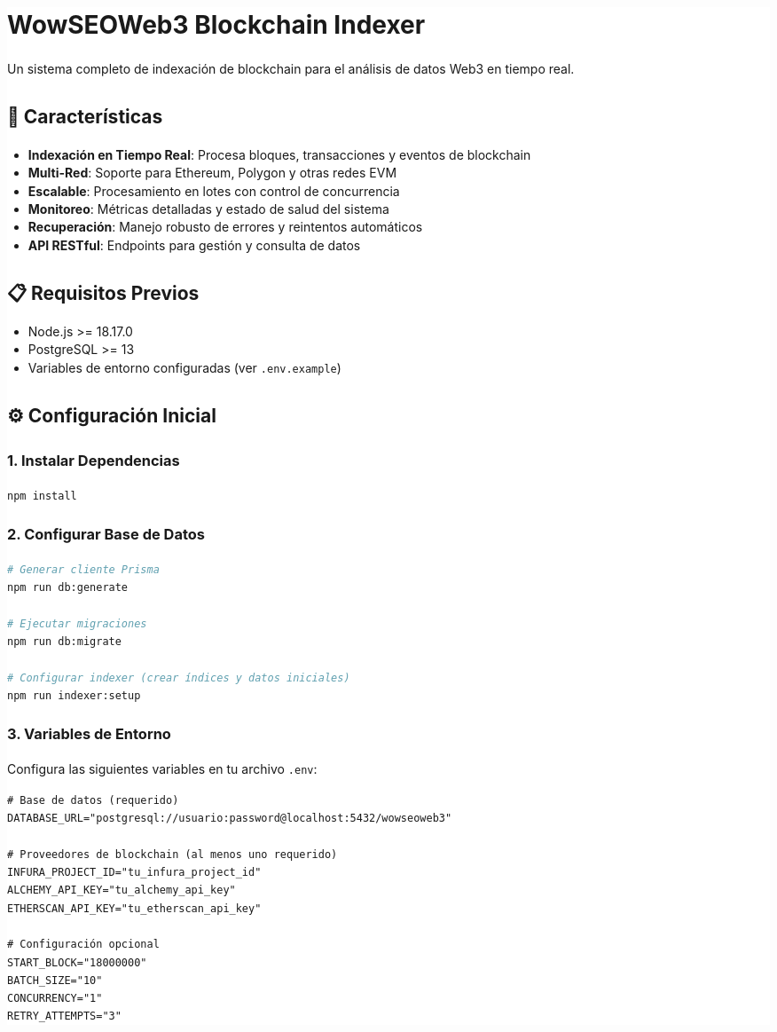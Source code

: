 # WowSEOWeb3 Blockchain Indexer

Un sistema completo de indexación de blockchain para el análisis de datos Web3 en tiempo real.

## 🚀 Características

- **Indexación en Tiempo Real**: Procesa bloques, transacciones y eventos de blockchain
- **Multi-Red**: Soporte para Ethereum, Polygon y otras redes EVM
- **Escalable**: Procesamiento en lotes con control de concurrencia
- **Monitoreo**: Métricas detalladas y estado de salud del sistema
- **Recuperación**: Manejo robusto de errores y reintentos automáticos
- **API RESTful**: Endpoints para gestión y consulta de datos

## 📋 Requisitos Previos

- Node.js >= 18.17.0
- PostgreSQL >= 13
- Variables de entorno configuradas (ver `.env.example`)

## ⚙️ Configuración Inicial

### 1. Instalar Dependencias
```bash
npm install
```

### 2. Configurar Base de Datos
```bash
# Generar cliente Prisma
npm run db:generate

# Ejecutar migraciones
npm run db:migrate

# Configurar indexer (crear índices y datos iniciales)
npm run indexer:setup
```

### 3. Variables de Entorno

Configura las siguientes variables en tu archivo `.env`:

```env
# Base de datos (requerido)
DATABASE_URL="postgresql://usuario:password@localhost:5432/wowseoweb3"

# Proveedores de blockchain (al menos uno requerido)
INFURA_PROJECT_ID="tu_infura_project_id"
ALCHEMY_API_KEY="tu_alchemy_api_key"
ETHERSCAN_API_KEY="tu_etherscan_api_key"

# Configuración opcional
START_BLOCK="18000000"
BATCH_SIZE="10"
CONCURRENCY="1"
RETRY_ATTEMPTS="3"
```
